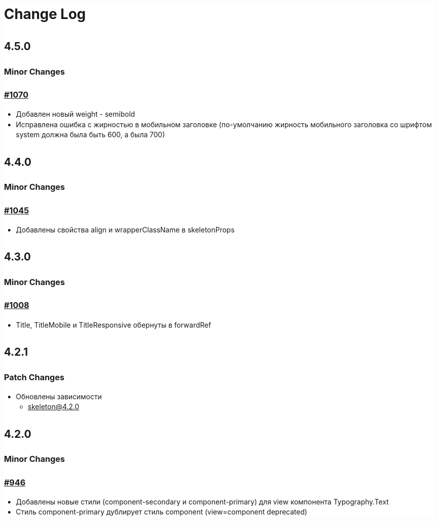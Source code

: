 # Change Log

## 4.5.0

### Minor Changes

### [#1070](https://github.com/core-ds/core-components/pull/1070)

-   Добавлен новый weight - semibold
-   Исправлена ошибка с жирностью в мобильном заголовке (по-умолчанию жирность мобильного заголовка со шрифтом system должна была быть 600, а была 700)

## 4.4.0

### Minor Changes

### [#1045](https://github.com/core-ds/core-components/pull/1045)

-   Добавлены свойства align и wrapperClassName в skeletonProps

## 4.3.0

### Minor Changes

### [#1008](https://github.com/core-ds/core-components/pull/1008)

-   Title, TitleMobile и TitleResponsive обернуты в forwardRef

## 4.2.1

### Patch Changes

-   Обновлены зависимости
    -   skeleton@4.2.0

## 4.2.0

### Minor Changes

### [#946](https://github.com/core-ds/core-components/pull/946)

-   Добавлены новые стили (component-secondary и component-primary) для view компонента Typography.Text
-   Стиль component-primary дублирует стиль component (view=component deprecated)
